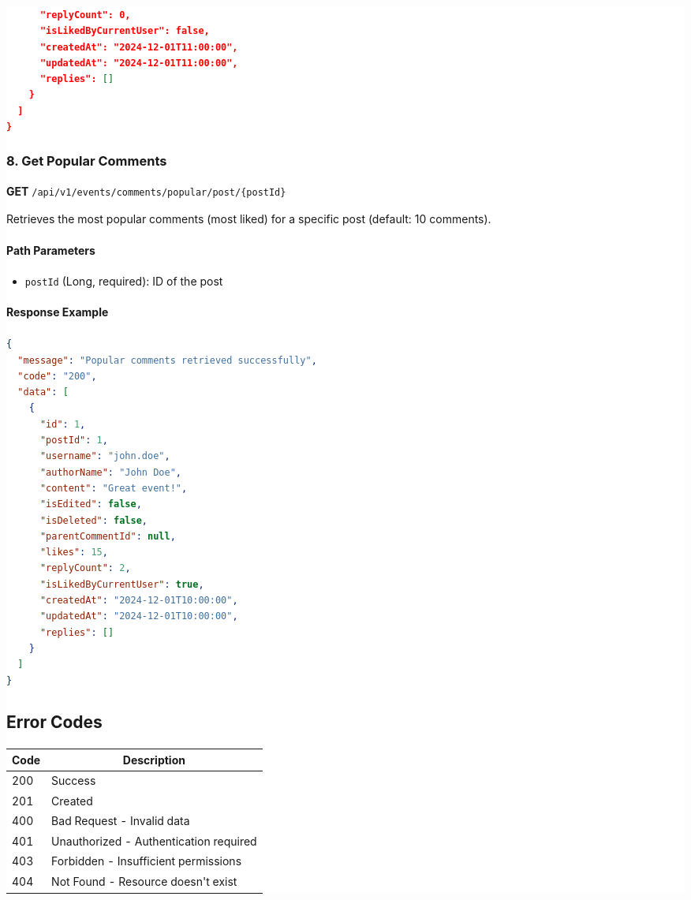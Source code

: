```json
      "replyCount": 0,
      "isLikedByCurrentUser": false,
      "createdAt": "2024-12-01T11:00:00",
      "updatedAt": "2024-12-01T11:00:00",
      "replies": []
    }
  ]
}
```

### 8. Get Popular Comments
**GET** `/api/v1/events/comments/popular/post/{postId}`

Retrieves the most popular comments (most liked) for a specific post (default: 10 comments).

#### Path Parameters
- `postId` (Long, required): ID of the post

#### Response Example
```json
{
  "message": "Popular comments retrieved successfully",
  "code": "200",
  "data": [
    {
      "id": 1,
      "postId": 1,
      "username": "john.doe",
      "authorName": "John Doe",
      "content": "Great event!",
      "isEdited": false,
      "isDeleted": false,
      "parentCommentId": null,
      "likes": 15,
      "replyCount": 2,
      "isLikedByCurrentUser": true,
      "createdAt": "2024-12-01T10:00:00",
      "updatedAt": "2024-12-01T10:00:00",
      "replies": []
    }
  ]
}
```

## Error Codes

| Code | Description |
|------|-------------|
| 200 | Success |
| 201 | Created |
| 400 | Bad Request - Invalid data |
| 401 | Unauthorized - Authentication required |
| 403 | Forbidden - Insufficient permissions |
| 404 | Not Found - Resource doesn't exist |
